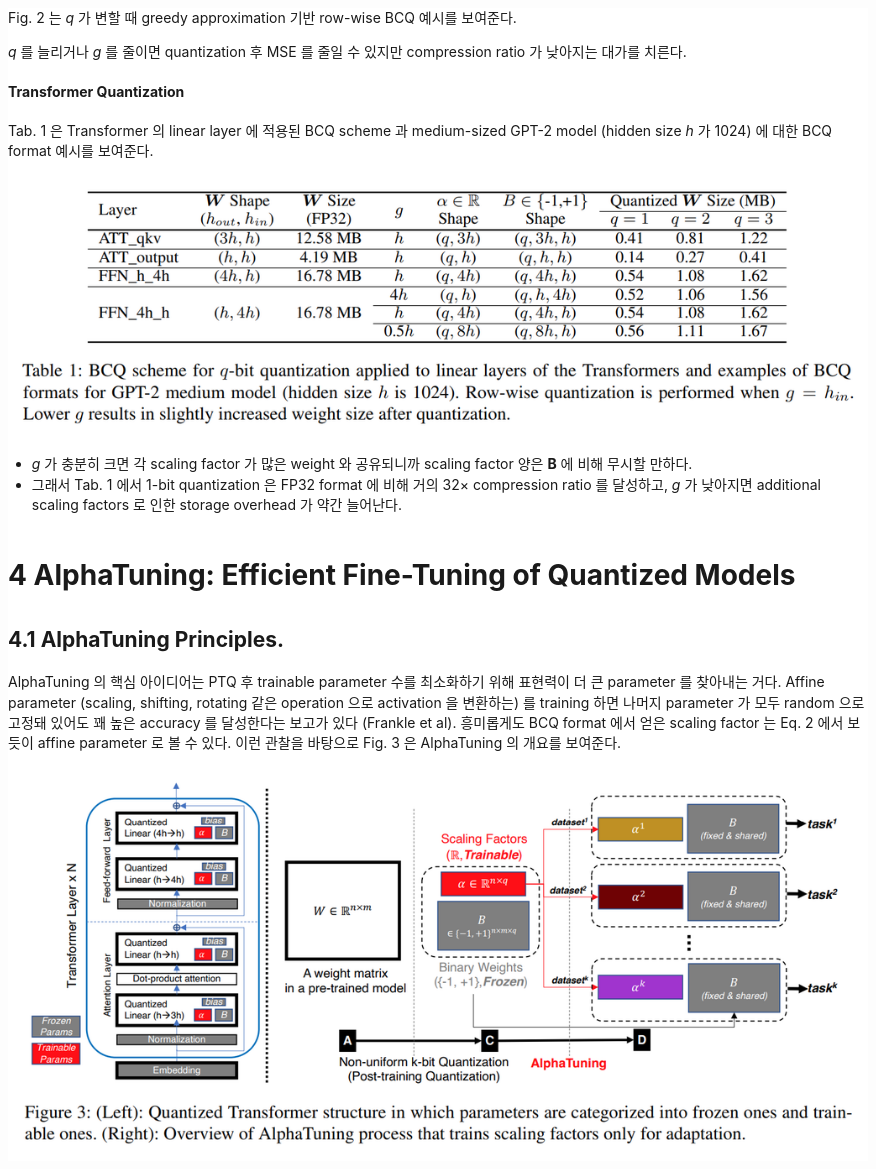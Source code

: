 Fig. 2 는 $q$ 가 변할 때 greedy approximation 기반 row-wise BCQ 예시를 보여준다. 

$q$ 를 늘리거나 $g$ 를 줄이면 quantization 후 MSE 를 줄일 수 있지만 compression ratio 가 낮아지는 대가를 치른다.

#### Transformer Quantization

Tab. 1 은 Transformer 의 linear layer 에 적용된 BCQ scheme 과 medium-sized GPT-2 model (hidden size $h$ 가 1024) 에 대한 BCQ format 예시를 보여준다.

![Table 1](image-75.png)

- $g$ 가 충분히 크면 각 scaling factor 가 많은 weight 와 공유되니까 scaling factor 양은 $\boldsymbol{B}$ 에 비해 무시할 만하다.
- 그래서 Tab. 1 에서 1-bit quantization 은 FP32 format 에 비해 거의 $32 \times$ compression ratio 를 달성하고, $g$ 가 낮아지면 additional scaling factors 로 인한 storage overhead 가 약간 늘어난다.

# 4 AlphaTuning: Efficient Fine-Tuning of Quantized Models

## 4.1 AlphaTuning Principles.

AlphaTuning 의 핵심 아이디어는 PTQ 후 trainable parameter 수를 최소화하기 위해 표현력이 더 큰 parameter 를 찾아내는 거다. Affine parameter (scaling, shifting, rotating 같은 operation 으로 activation 을 변환하는) 를 training 하면 나머지 parameter 가 모두 random 으로 고정돼 있어도 꽤 높은 accuracy 를 달성한다는 보고가 있다 (Frankle et al). 흥미롭게도 BCQ format 에서 얻은 scaling factor 는 Eq. 2 에서 보듯이 affine parameter 로 볼 수 있다. 이런 관찰을 바탕으로 Fig. 3 은 AlphaTuning 의 개요를 보여준다. 

![Figure 3](image-76.png)
